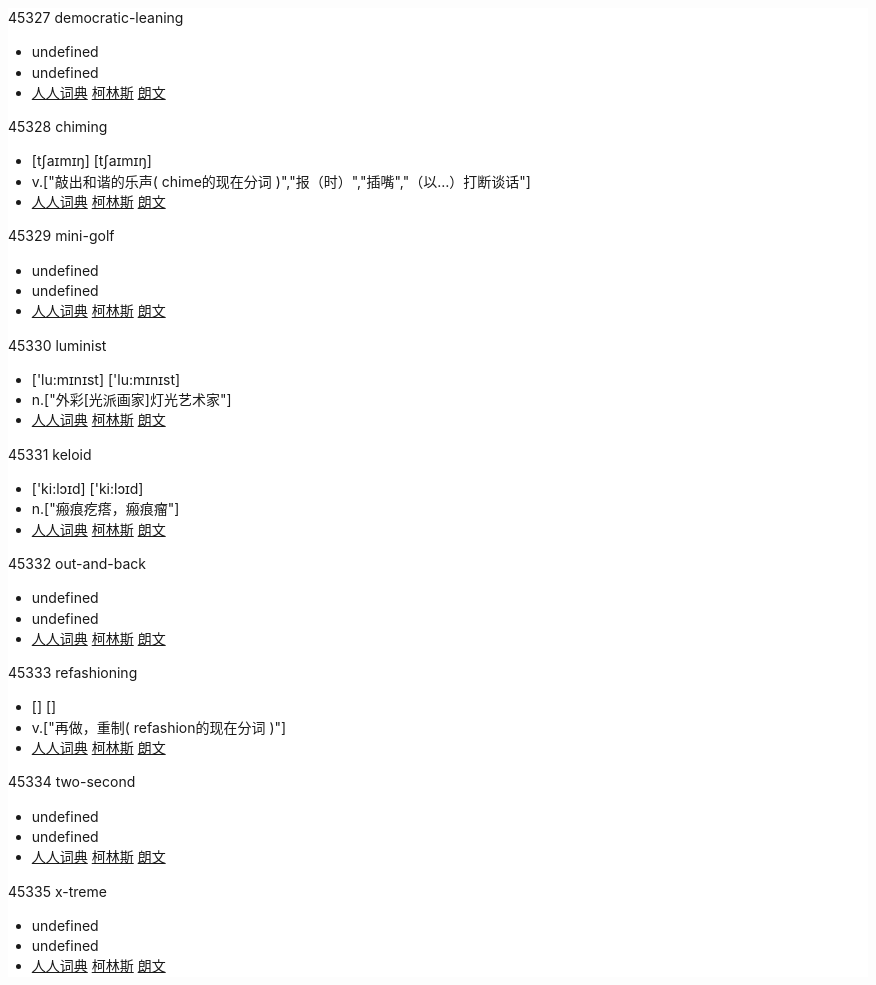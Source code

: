 45327 democratic-leaning 
- undefined 
- undefined 
- [人人词典](https://www.91dict.com/words?w=democratic-leaning) [柯林斯](https://www.collinsdictionary.com/zh/dictionary/english/democratic-leaning) [朗文](https://www.ldoceonline.com/dictionary/democratic-leaning) 

45328 chiming 
- [tʃaɪmɪŋ]  [tʃaɪmɪŋ] 
- v.["敲出和谐的乐声( chime的现在分词 )","报（时）","插嘴","（以…）打断谈话"]   
- [人人词典](https://www.91dict.com/words?w=chiming) [柯林斯](https://www.collinsdictionary.com/zh/dictionary/english/chiming) [朗文](https://www.ldoceonline.com/dictionary/chiming) 

45329 mini-golf 
- undefined 
- undefined 
- [人人词典](https://www.91dict.com/words?w=mini-golf) [柯林斯](https://www.collinsdictionary.com/zh/dictionary/english/mini-golf) [朗文](https://www.ldoceonline.com/dictionary/mini-golf) 

45330 luminist 
- ['lu:mɪnɪst]  ['lu:mɪnɪst] 
- n.["外彩[光派画家]灯光艺术家"]   
- [人人词典](https://www.91dict.com/words?w=luminist) [柯林斯](https://www.collinsdictionary.com/zh/dictionary/english/luminist) [朗文](https://www.ldoceonline.com/dictionary/luminist) 

45331 keloid 
- ['ki:lɔɪd]  ['ki:lɔɪd] 
- n.["瘢痕疙瘩，瘢痕瘤"]   
- [人人词典](https://www.91dict.com/words?w=keloid) [柯林斯](https://www.collinsdictionary.com/zh/dictionary/english/keloid) [朗文](https://www.ldoceonline.com/dictionary/keloid) 

45332 out-and-back 
- undefined 
- undefined 
- [人人词典](https://www.91dict.com/words?w=out-and-back) [柯林斯](https://www.collinsdictionary.com/zh/dictionary/english/out-and-back) [朗文](https://www.ldoceonline.com/dictionary/out-and-back) 

45333 refashioning 
- []  [] 
- v.["再做，重制( refashion的现在分词 )"]   
- [人人词典](https://www.91dict.com/words?w=refashioning) [柯林斯](https://www.collinsdictionary.com/zh/dictionary/english/refashioning) [朗文](https://www.ldoceonline.com/dictionary/refashioning) 

45334 two-second 
- undefined 
- undefined 
- [人人词典](https://www.91dict.com/words?w=two-second) [柯林斯](https://www.collinsdictionary.com/zh/dictionary/english/two-second) [朗文](https://www.ldoceonline.com/dictionary/two-second) 

45335 x-treme 
- undefined 
- undefined 
- [人人词典](https://www.91dict.com/words?w=x-treme) [柯林斯](https://www.collinsdictionary.com/zh/dictionary/english/x-treme) [朗文](https://www.ldoceonline.com/dictionary/x-treme) 
